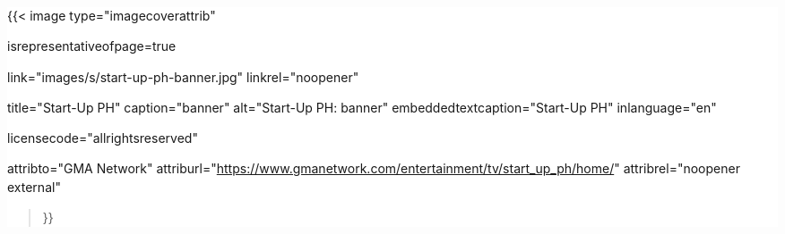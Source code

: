
{{< image
  type="imagecoverattrib"

  isrepresentativeofpage=true

  link="images/s/start-up-ph-banner.jpg"
  linkrel="noopener"

  title="Start-Up PH"
  caption="banner"
  alt="Start-Up PH: banner"
  embeddedtextcaption="Start-Up PH"
  inlanguage="en"

  licensecode="allrightsreserved"

  attribto="GMA Network"
  attriburl="https://www.gmanetwork.com/entertainment/tv/start_up_ph/home/"
  attribrel="noopener external"
>}}
